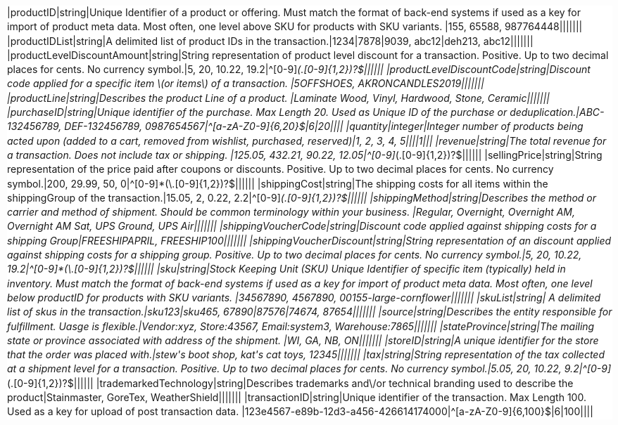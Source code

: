 |productID|string|Unique Identifier of a product or offering.  Must match the format of back-end systems if used as a key for import of product meta data. Most often, one level above SKU for products with SKU variants. |155, 65588, 987764448|||||||
|productIDList|string|A delimited list of product IDs in the transaction.|1234\|7878\|9039, abc12\|deh213, abc12|||||||
|productLevelDiscountAmount|string|String representation of product level discount for a transaction. Positive. Up to two decimal places for cents. No currency symbol.|5, 20, 10.22, 19.2|^[0-9]*(\.[0-9]{1,2})?$||||||
|productLevelDiscountCode|string|Discount code applied for a specific item \(or items\) of a transaction. |5OFFSHOES, AKRONCANDLES2019|||||||
|productLine|string|Describes the product Line of a product. |Laminate Wood, Vinyl, Hardwood, Stone, Ceramic|||||||
|purchaseID|string|Unique identifier of the purchase. Max Length 20. Used as Unique ID of the purchase or deduplication.|ABC-132456789, DEF-132456789, 0987654567|^[a-zA-Z0-9]{6,20}$|6|20||||
|quantity|integer|Integer number of products being acted upon \(added to a cart, removed from wishlist, purchased, reserved\)|1, 2, 3, 4, 5||||1|||
|revenue|string|The total revenue for a transaction. Does not include tax or shipping. |125.05, 432.21, 90.22, 12.05|^[0-9]*(\.[0-9]{1,2})?$||||||
|sellingPrice|string|String representation of the price paid after coupons or discounts. Positive. Up to two decimal places for cents. No currency symbol.|200, 29.99, 50, 0|^[0-9]*(\.[0-9]{1,2})?$||||||
|shippingCost|string|The shipping costs for all items within the shippingGroup of the transaction.|15.05, 2, 0.22, 2.2|^[0-9]*(\.[0-9]{1,2})?$||||||
|shippingMethod|string|Describes the method or carrier and method of shipment. Should be common terminology within your business. |Regular, Overnight, Overnight AM, Overnight AM Sat, UPS Ground, UPS Air|||||||
|shippingVoucherCode|string|Discount code applied against shipping costs for a shipping Group|FREESHIPAPRIL, FREESHIP100|||||||
|shippingVoucherDiscount|string|String representation of an discount applied against shipping costs for a shipping group. Positive. Up to two decimal places for cents. No currency symbol.|5, 20, 10.22, 19.2|^[0-9]*(\.[0-9]{1,2})?$||||||
|sku|string|Stock Keeping Unit \(SKU\) Unique Identifier of specific item \(typically\) held in inventory.  Must match the format of back-end systems if used as a key for import of product meta data. Most often, one level below productID for products with SKU variants. |34567890, 4567890, 00155-large-cornflower|||||||
|skuList|string| A delimited list of skus in the transaction.|sku123\|sku465, 67890\|87576\|74674, 87654|||||||
|source|string|Describes the entity responsible for fulfillment. Uasge is flexible.|Vendor:xyz, Store:43567, Email:system3, Warehouse:7865|||||||
|stateProvince|string|The mailing state or province associated with address of the shipment. |WI, GA, NB, ON|||||||
|storeID|string|A unique identifier for the store that the order was placed with.|stew's boot shop, kat's cat toys, 12345|||||||
|tax|string|String representation of the tax collected at a shipment level for a transaction. Positive. Up to two decimal places for cents. No currency symbol.|5.05, 20, 10.22, 9.2|^[0-9]*(\.[0-9]{1,2})?$||||||
|trademarkedTechnology|string|Describes trademarks and\/or technical branding used to describe the product|Stainmaster, GoreTex, WeatherShield|||||||
|transactionID|string|Unique identifier of the transaction. Max Length 100. Used as a key for upload of post transaction data. |123e4567-e89b-12d3-a456-426614174000|^[a-zA-Z0-9]{6,100}$|6|100||||



